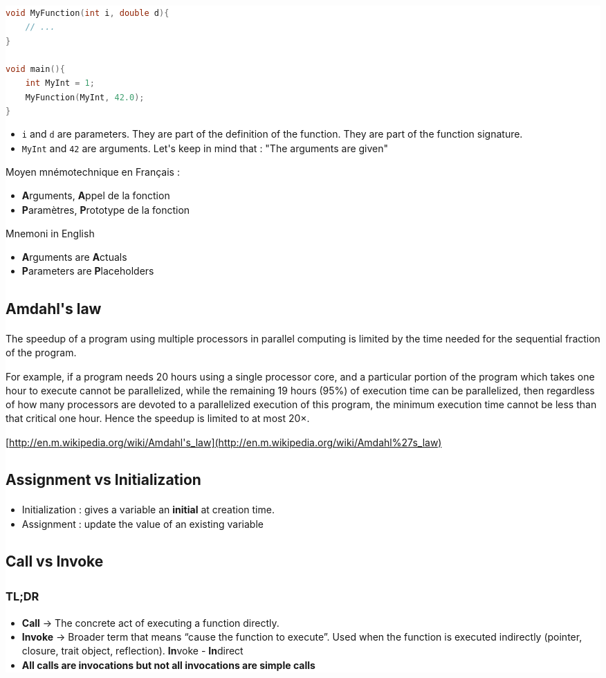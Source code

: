 ```cpp
void MyFunction(int i, double d){
    // ...
}

void main(){
    int MyInt = 1;
    MyFunction(MyInt, 42.0);
}
```

* `i` and `d` are parameters. They are part of the definition of the function. They are part of the function signature.
* `MyInt` and `42` are arguments. Let's keep in mind that : "The arguments are given"

Moyen mnémotechnique en Français : 
* **A**rguments, **A**ppel de la fonction 
* **P**aramètres, **P**rototype de la fonction

Mnemoni in English
* **A**rguments are **A**ctuals
* **P**arameters are **P**laceholders




## Amdahl's law

The speedup of a program using multiple processors in parallel computing is limited by the time needed for the sequential fraction of the program.

For example, if a program needs 20 hours using a single processor core, and a particular portion of the program which takes one hour to execute cannot be parallelized, while the remaining 19 hours (95%) of execution time can be parallelized, then regardless of how many processors are devoted to a parallelized execution of this program, the minimum execution time cannot be less than that critical one hour. Hence the speedup is limited to at most 20×.

[http://en.m.wikipedia.org/wiki/Amdahl's_law](http://en.m.wikipedia.org/wiki/Amdahl%27s_law)




## Assignment vs Initialization

* Initialization : gives a variable an **initial** at creation time. 
* Assignment : update the value of an existing variable






## Call vs Invoke

### TL;DR
* **Call** → The concrete act of executing a function directly.
* **Invoke** → Broader term that means “cause the function to execute”. Used when the function is executed indirectly (pointer, closure, trait object, reflection). **In**voke - **In**direct
* **All calls are invocations but not all invocations are simple calls**
